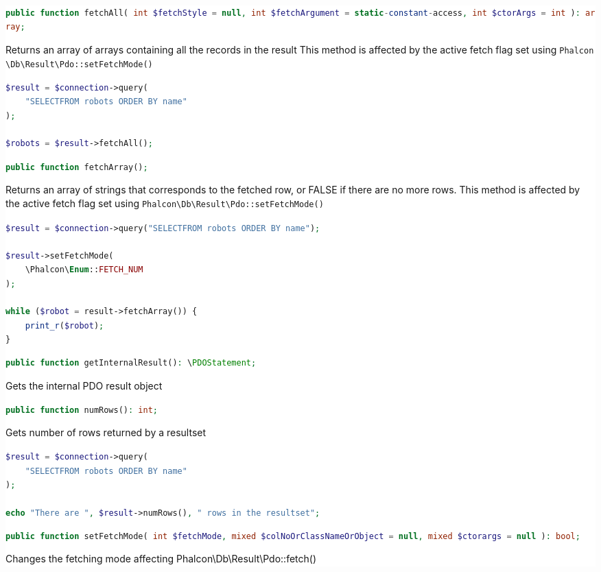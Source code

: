 
```php
public function fetchAll( int $fetchStyle = null, int $fetchArgument = static-constant-access, int $ctorArgs = int ): array;
```
Returns an array of arrays containing all the records in the result This method is affected by the active fetch flag set using `Phalcon\Db\Result\Pdo::setFetchMode()`

```php
$result = $connection->query(
    "SELECTFROM robots ORDER BY name"
);

$robots = $result->fetchAll();
```


```php
public function fetchArray();
```
Returns an array of strings that corresponds to the fetched row, or FALSE if there are no more rows. This method is affected by the active fetch flag set using `Phalcon\Db\Result\Pdo::setFetchMode()`

```php
$result = $connection->query("SELECTFROM robots ORDER BY name");

$result->setFetchMode(
    \Phalcon\Enum::FETCH_NUM
);

while ($robot = result->fetchArray()) {
    print_r($robot);
}
```


```php
public function getInternalResult(): \PDOStatement;
```
Gets the internal PDO result object


```php
public function numRows(): int;
```
Gets number of rows returned by a resultset

```php
$result = $connection->query(
    "SELECTFROM robots ORDER BY name"
);

echo "There are ", $result->numRows(), " rows in the resultset";
```


```php
public function setFetchMode( int $fetchMode, mixed $colNoOrClassNameOrObject = null, mixed $ctorargs = null ): bool;
```
Changes the fetching mode affecting Phalcon\Db\Result\Pdo::fetch()
